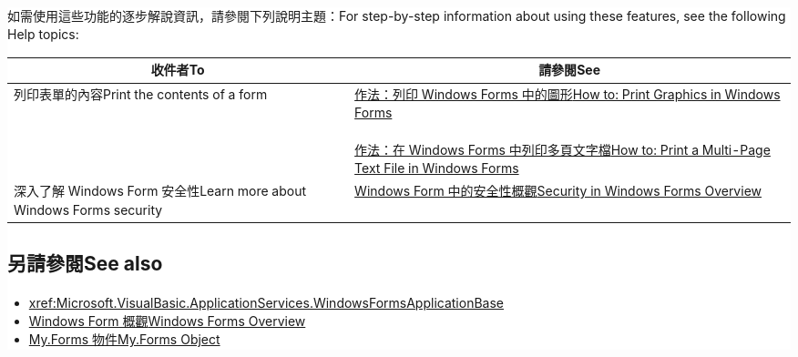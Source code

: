 <span data-ttu-id="a5590-194">如需使用這些功能的逐步解說資訊，請參閱下列說明主題：</span><span class="sxs-lookup"><span data-stu-id="a5590-194">For step-by-step information about using these features, see the following Help topics:</span></span>

|<span data-ttu-id="a5590-195">收件者</span><span class="sxs-lookup"><span data-stu-id="a5590-195">To</span></span>|<span data-ttu-id="a5590-196">請參閱</span><span class="sxs-lookup"><span data-stu-id="a5590-196">See</span></span>|
|--------|---------|
|<span data-ttu-id="a5590-197">列印表單的內容</span><span class="sxs-lookup"><span data-stu-id="a5590-197">Print the contents of a form</span></span>|[<span data-ttu-id="a5590-198">作法：列印 Windows Forms 中的圖形</span><span class="sxs-lookup"><span data-stu-id="a5590-198">How to: Print Graphics in Windows Forms</span></span>](/dotnet/desktop/winforms/advanced/how-to-print-graphics-in-windows-forms)<br /><br /> [<span data-ttu-id="a5590-199">作法：在 Windows Forms 中列印多頁文字檔</span><span class="sxs-lookup"><span data-stu-id="a5590-199">How to: Print a Multi-Page Text File in Windows Forms</span></span>](/dotnet/desktop/winforms/advanced/how-to-print-a-multi-page-text-file-in-windows-forms)|
|<span data-ttu-id="a5590-200">深入了解 Windows Form 安全性</span><span class="sxs-lookup"><span data-stu-id="a5590-200">Learn more about Windows Forms security</span></span>|[<span data-ttu-id="a5590-201">Windows Form 中的安全性概觀</span><span class="sxs-lookup"><span data-stu-id="a5590-201">Security in Windows Forms Overview</span></span>](/dotnet/desktop/winforms/security-in-windows-forms-overview)|

## <a name="see-also"></a><span data-ttu-id="a5590-202">另請參閱</span><span class="sxs-lookup"><span data-stu-id="a5590-202">See also</span></span>

- <xref:Microsoft.VisualBasic.ApplicationServices.WindowsFormsApplicationBase>
- [<span data-ttu-id="a5590-203">Windows Form 概觀</span><span class="sxs-lookup"><span data-stu-id="a5590-203">Windows Forms Overview</span></span>](/dotnet/desktop/winforms/windows-forms-overview)
- [<span data-ttu-id="a5590-204">My.Forms 物件</span><span class="sxs-lookup"><span data-stu-id="a5590-204">My.Forms Object</span></span>](../../language-reference/objects/my-forms-object.md)
